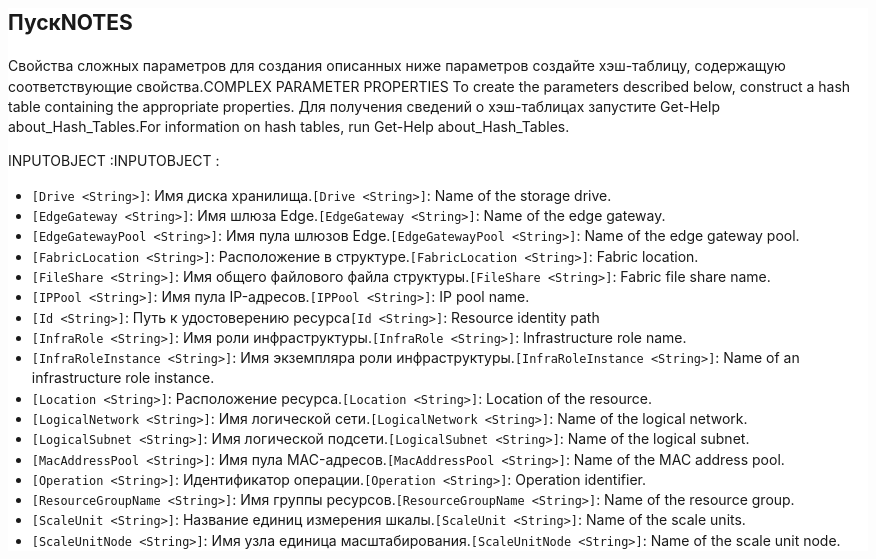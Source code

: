

## <span data-ttu-id="334af-130">Пуск</span><span class="sxs-lookup"><span data-stu-id="334af-130">NOTES</span></span>

<span data-ttu-id="334af-131">Свойства сложных параметров для создания описанных ниже параметров создайте хэш-таблицу, содержащую соответствующие свойства.</span><span class="sxs-lookup"><span data-stu-id="334af-131">COMPLEX PARAMETER PROPERTIES To create the parameters described below, construct a hash table containing the appropriate properties.</span></span> <span data-ttu-id="334af-132">Для получения сведений о хэш-таблицах запустите Get-Help about_Hash_Tables.</span><span class="sxs-lookup"><span data-stu-id="334af-132">For information on hash tables, run Get-Help about_Hash_Tables.</span></span>

<span data-ttu-id="334af-133">INPUTOBJECT <IFabricAdminIdentity> :</span><span class="sxs-lookup"><span data-stu-id="334af-133">INPUTOBJECT <IFabricAdminIdentity>:</span></span> 
  - <span data-ttu-id="334af-134">`[Drive <String>]`: Имя диска хранилища.</span><span class="sxs-lookup"><span data-stu-id="334af-134">`[Drive <String>]`: Name of the storage drive.</span></span>
  - <span data-ttu-id="334af-135">`[EdgeGateway <String>]`: Имя шлюза Edge.</span><span class="sxs-lookup"><span data-stu-id="334af-135">`[EdgeGateway <String>]`: Name of the edge gateway.</span></span>
  - <span data-ttu-id="334af-136">`[EdgeGatewayPool <String>]`: Имя пула шлюзов Edge.</span><span class="sxs-lookup"><span data-stu-id="334af-136">`[EdgeGatewayPool <String>]`: Name of the edge gateway pool.</span></span>
  - <span data-ttu-id="334af-137">`[FabricLocation <String>]`: Расположение в структуре.</span><span class="sxs-lookup"><span data-stu-id="334af-137">`[FabricLocation <String>]`: Fabric location.</span></span>
  - <span data-ttu-id="334af-138">`[FileShare <String>]`: Имя общего файлового файла структуры.</span><span class="sxs-lookup"><span data-stu-id="334af-138">`[FileShare <String>]`: Fabric file share name.</span></span>
  - <span data-ttu-id="334af-139">`[IPPool <String>]`: Имя пула IP-адресов.</span><span class="sxs-lookup"><span data-stu-id="334af-139">`[IPPool <String>]`: IP pool name.</span></span>
  - <span data-ttu-id="334af-140">`[Id <String>]`: Путь к удостоверению ресурса</span><span class="sxs-lookup"><span data-stu-id="334af-140">`[Id <String>]`: Resource identity path</span></span>
  - <span data-ttu-id="334af-141">`[InfraRole <String>]`: Имя роли инфраструктуры.</span><span class="sxs-lookup"><span data-stu-id="334af-141">`[InfraRole <String>]`: Infrastructure role name.</span></span>
  - <span data-ttu-id="334af-142">`[InfraRoleInstance <String>]`: Имя экземпляра роли инфраструктуры.</span><span class="sxs-lookup"><span data-stu-id="334af-142">`[InfraRoleInstance <String>]`: Name of an infrastructure role instance.</span></span>
  - <span data-ttu-id="334af-143">`[Location <String>]`: Расположение ресурса.</span><span class="sxs-lookup"><span data-stu-id="334af-143">`[Location <String>]`: Location of the resource.</span></span>
  - <span data-ttu-id="334af-144">`[LogicalNetwork <String>]`: Имя логической сети.</span><span class="sxs-lookup"><span data-stu-id="334af-144">`[LogicalNetwork <String>]`: Name of the logical network.</span></span>
  - <span data-ttu-id="334af-145">`[LogicalSubnet <String>]`: Имя логической подсети.</span><span class="sxs-lookup"><span data-stu-id="334af-145">`[LogicalSubnet <String>]`: Name of the logical subnet.</span></span>
  - <span data-ttu-id="334af-146">`[MacAddressPool <String>]`: Имя пула MAC-адресов.</span><span class="sxs-lookup"><span data-stu-id="334af-146">`[MacAddressPool <String>]`: Name of the MAC address pool.</span></span>
  - <span data-ttu-id="334af-147">`[Operation <String>]`: Идентификатор операции.</span><span class="sxs-lookup"><span data-stu-id="334af-147">`[Operation <String>]`: Operation identifier.</span></span>
  - <span data-ttu-id="334af-148">`[ResourceGroupName <String>]`: Имя группы ресурсов.</span><span class="sxs-lookup"><span data-stu-id="334af-148">`[ResourceGroupName <String>]`: Name of the resource group.</span></span>
  - <span data-ttu-id="334af-149">`[ScaleUnit <String>]`: Название единиц измерения шкалы.</span><span class="sxs-lookup"><span data-stu-id="334af-149">`[ScaleUnit <String>]`: Name of the scale units.</span></span>
  - <span data-ttu-id="334af-150">`[ScaleUnitNode <String>]`: Имя узла единица масштабирования.</span><span class="sxs-lookup"><span data-stu-id="334af-150">`[ScaleUnitNode <String>]`: Name of the scale unit node.</span></span>